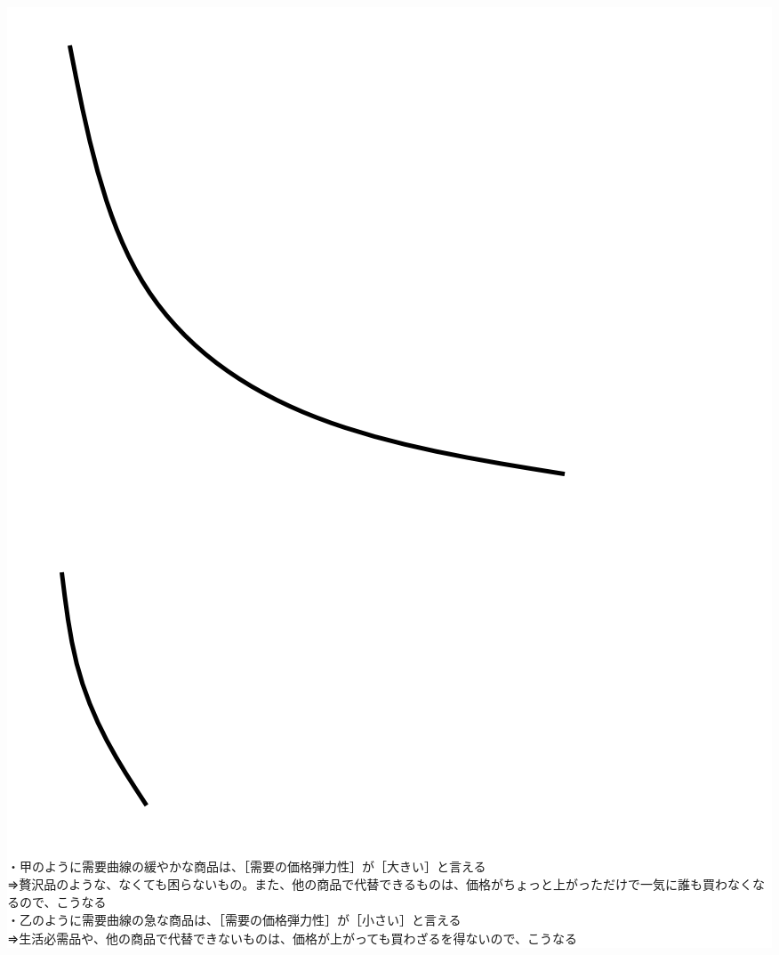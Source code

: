 ![](media/image1.png)![](media/image3.png)  
  
・甲のように需要曲線の緩やかな商品は、［需要の価格弾力性］が［大きい］と言える  
⇒贅沢品のような、なくても困らないもの。また、他の商品で代替できるものは、価格がちょっと上がっただけで一気に誰も買わなくなるので、こうなる  
・乙のように需要曲線の急な商品は、［需要の価格弾力性］が［小さい］と言える  
⇒生活必需品や、他の商品で代替できないものは、価格が上がっても買わざるを得ないので、こうなる  
  